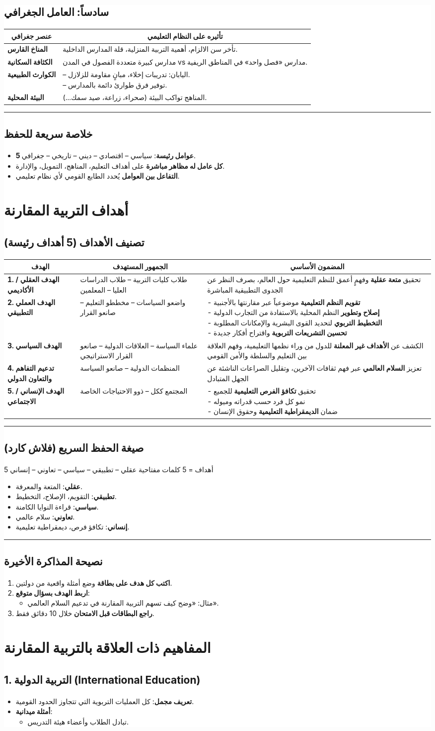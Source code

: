 
## سادساً: العامل الجغرافي
| عنصر جغرافي | تأثيره على النظام التعليمي |
|--------------|-----------------------------|
| **المناخ القارس** | تأخر سن الالزام، أهمية التربية المنزلية، قلة المدارس الداخلية. |
| **الكثافة السكانية** | مدارس كبيرة متعددة الفصول في المدن vs مدارس «فصل واحد» في المناطق الريفية. |
| **الكوارث الطبيعية** | – اليابان: تدريبات إخلاء، مبانٍ مقاومة للزلازل. <br> – توفير فرق طوارئ دائمة بالمدارس. |
| **البيئة المحلية** | المناهج تواكب البيئة (صحراء، زراعة، صيد سمك...). |

---

## خلاصة سريعة للحفظ
- **5 عوامل رئيسة**: سياسي – اقتصادي – ديني – تاريخي – جغرافي.
- **كل عامل له مظاهر مباشرة** على أهداف التعليم، المناهج، التمويل، والإدارة.
- **التفاعل بين العوامل** يُحدد الطابع القومي لأي نظام تعليمي.
# أهداف التربية المقارنة

## تصنيف الأهداف (5 أهداف رئيسة)

| الهدف | الجمهور المستهدف | المضمون الأساسي |
|-------|------------------|------------------|
| **1. الهدف العقلي / الأكاديمي** | طلاب كليات التربية – طلاب الدراسات العليا – المعلمين | تحقيق **متعة عقلية** وفهمٍ أعمق للنظم التعليمية حول العالم، بصرف النظر عن الجدوى التطبيقية المباشرة |
| **2. الهدف العملي التطبيقي** | واضعو السياسات – مخططو التعليم – صانعو القرار | - **تقويم النظم التعليمية** موضوعياً عبر مقارنتها بالأجنبية <br> - **إصلاح وتطوير** النظم المحلية بالاستفادة من التجارب الدولية <br> - **التخطيط التربوي** لتحديد القوى البشرية والإمكانات المطلوبة <br> - **تحسين التشريعات التربوية** واقتراح أفكار جديدة |
| **3. الهدف السياسي** | علماء السياسة – العلاقات الدولية – صانعو القرار الاستراتيجي | الكشف عن **الأهداف غير المعلنة** للدول من وراء نظمها التعليمية، وفهم العلاقة بين التعليم والسلطة والأمن القومي |
| **4. تدعيم التفاهم والتعاون الدولي** | المنظمات الدولية – صانعو السياسة | تعزيز **السلام العالمي** عبر فهم ثقافات الآخرين، وتقليل الصراعات الناشئة عن الجهل المتبادل |
| **5. الهدف الإنساني / الاجتماعي** | المجتمع ككل – ذوو الاحتياجات الخاصة | - تحقيق **تكافؤ الفرص التعليمية** للجميع <br> - نمو كل فرد حسب قدراته وميوله <br> - ضمان **الديمقراطية التعليمية** وحقوق الإنسان |

---

## صيغة الحفظ السريع (فلاش كارد)


5 أهداف = 5 كلمات مفتاحية
عقلي – تطبيقي – سياسي – تعاوني – إنساني

- **عقلي**: المتعة والمعرفة.  
- **تطبيقي**: التقويم، الإصلاح، التخطيط.  
- **سياسي**: قراءة النوايا الكامنة.  
- **تعاوني**: سلام عالمي.  
- **إنساني**: تكافؤ فرص، ديمقراطية تعليمية.

---
## نصيحة المذاكرة الأخيرة
1. **اكتب كل هدف على بطاقة** وضع أمثلة واقعية من دولتين.  
2. **اربط الهدف بسؤال متوقع**:  
   - مثال: «وضح كيف تسهم التربية المقارنة في تدعيم السلام العالمي».  
3. **راجع البطاقات قبل الامتحان** خلال 10 دقائق فقط.
# المفاهيم ذات العلاقة بالتربية المقارنة
## 1. التربية الدولية (International Education)
- **تعريف مجمل**: كل العمليات التربوية التي تتجاوز الحدود القومية.
- **أمثلة ميدانية**:
  - تبادل الطلاب وأعضاء هيئة التدريس.